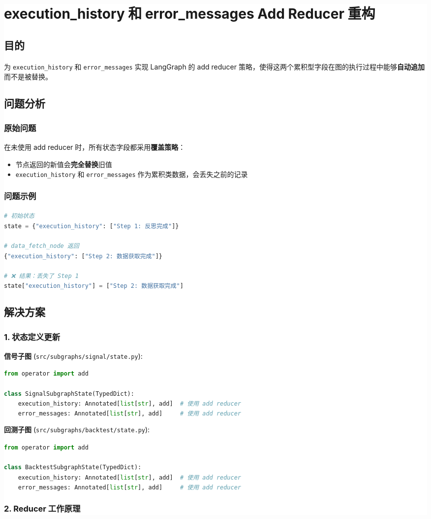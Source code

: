 # execution_history 和 error_messages Add Reducer 重构

## 目的

为 `execution_history` 和 `error_messages` 实现 LangGraph 的 add reducer 策略，使得这两个累积型字段在图的执行过程中能够**自动追加**而不是被替换。

## 问题分析

### 原始问题
在未使用 add reducer 时，所有状态字段都采用**覆盖策略**：
- 节点返回的新值会**完全替换**旧值
- `execution_history` 和 `error_messages` 作为累积类数据，会丢失之前的记录

### 问题示例
```python
# 初始状态
state = {"execution_history": ["Step 1: 反思完成"]}

# data_fetch_node 返回
{"execution_history": ["Step 2: 数据获取完成"]}

# ❌ 结果：丢失了 Step 1
state["execution_history"] = ["Step 2: 数据获取完成"]
```

## 解决方案

### 1. 状态定义更新

**信号子图** (`src/subgraphs/signal/state.py`):
```python
from operator import add

class SignalSubgraphState(TypedDict):
    execution_history: Annotated[list[str], add]  # 使用 add reducer
    error_messages: Annotated[list[str], add]     # 使用 add reducer
```

**回测子图** (`src/subgraphs/backtest/state.py`):
```python
from operator import add

class BacktestSubgraphState(TypedDict):
    execution_history: Annotated[list[str], add]  # 使用 add reducer
    error_messages: Annotated[list[str], add]     # 使用 add reducer
```

### 2. Reducer 工作原理

